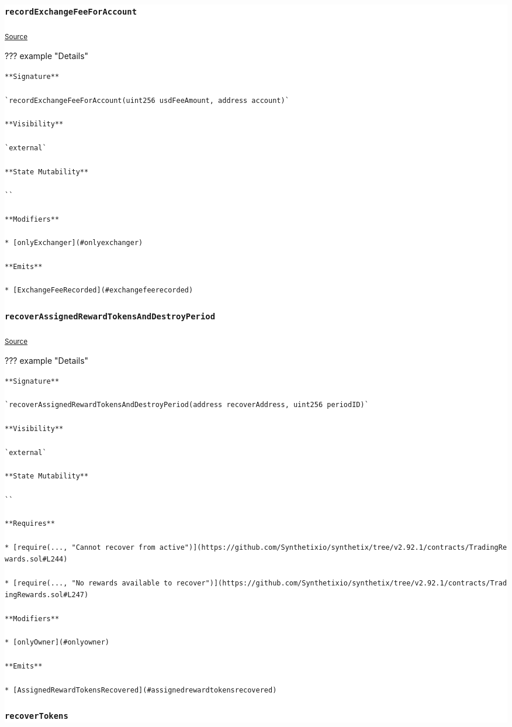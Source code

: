 ### `recordExchangeFeeForAccount`

<sub>[Source](https://github.com/Synthetixio/synthetix/tree/v2.92.1/contracts/TradingRewards.sol#L183)</sub>

??? example "Details"

    **Signature**

    `recordExchangeFeeForAccount(uint256 usdFeeAmount, address account)`

    **Visibility**

    `external`

    **State Mutability**

    ``

    **Modifiers**

    * [onlyExchanger](#onlyexchanger)

    **Emits**

    * [ExchangeFeeRecorded](#exchangefeerecorded)

### `recoverAssignedRewardTokensAndDestroyPeriod`

<sub>[Source](https://github.com/Synthetixio/synthetix/tree/v2.92.1/contracts/TradingRewards.sol#L242)</sub>

??? example "Details"

    **Signature**

    `recoverAssignedRewardTokensAndDestroyPeriod(address recoverAddress, uint256 periodID)`

    **Visibility**

    `external`

    **State Mutability**

    ``

    **Requires**

    * [require(..., "Cannot recover from active")](https://github.com/Synthetixio/synthetix/tree/v2.92.1/contracts/TradingRewards.sol#L244)

    * [require(..., "No rewards available to recover")](https://github.com/Synthetixio/synthetix/tree/v2.92.1/contracts/TradingRewards.sol#L247)

    **Modifiers**

    * [onlyOwner](#onlyowner)

    **Emits**

    * [AssignedRewardTokensRecovered](#assignedrewardtokensrecovered)

### `recoverTokens`
